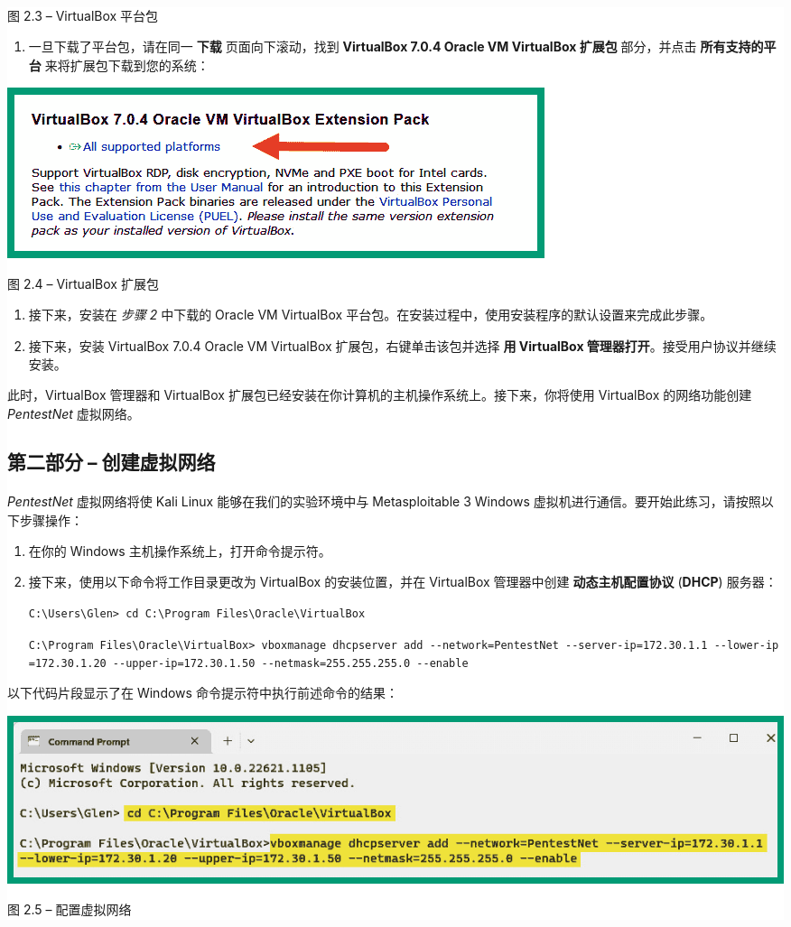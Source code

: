 图 2.3 – VirtualBox 平台包

1.  一旦下载了平台包，请在同一 **下载** 页面向下滚动，找到 **VirtualBox 7.0.4 Oracle VM VirtualBox 扩展包** 部分，并点击 **所有支持的平台** 来将扩展包下载到您的系统：

![图 2.4 – VirtualBox 扩展包](img/Figure_2.04_B19448.jpg)

图 2.4 – VirtualBox 扩展包

1.  接下来，安装在 *步骤 2* 中下载的 Oracle VM VirtualBox 平台包。在安装过程中，使用安装程序的默认设置来完成此步骤。

1.  接下来，安装 VirtualBox 7.0.4 Oracle VM VirtualBox 扩展包，右键单击该包并选择 **用 VirtualBox 管理器打开**。接受用户协议并继续安装。

此时，VirtualBox 管理器和 VirtualBox 扩展包已经安装在你计算机的主机操作系统上。接下来，你将使用 VirtualBox 的网络功能创建 *PentestNet* 虚拟网络。

## 第二部分 – 创建虚拟网络

*PentestNet* 虚拟网络将使 Kali Linux 能够在我们的实验环境中与 Metasploitable 3 Windows 虚拟机进行通信。要开始此练习，请按照以下步骤操作：

1.  在你的 Windows 主机操作系统上，打开命令提示符。

1.  接下来，使用以下命令将工作目录更改为 VirtualBox 的安装位置，并在 VirtualBox 管理器中创建 **动态主机配置协议** (**DHCP**) 服务器：

    ```
    C:\Users\Glen> cd C:\Program Files\Oracle\VirtualBox
    ```

    ```
    C:\Program Files\Oracle\VirtualBox> vboxmanage dhcpserver add --network=PentestNet --server-ip=172.30.1.1 --lower-ip=172.30.1.20 --upper-ip=172.30.1.50 --netmask=255.255.255.0 --enable
    ```

以下代码片段显示了在 Windows 命令提示符中执行前述命令的结果：

![图 2.5 – 配置虚拟网络](img/Figure_2.05_B19448.jpg)

图 2.5 – 配置虚拟网络
